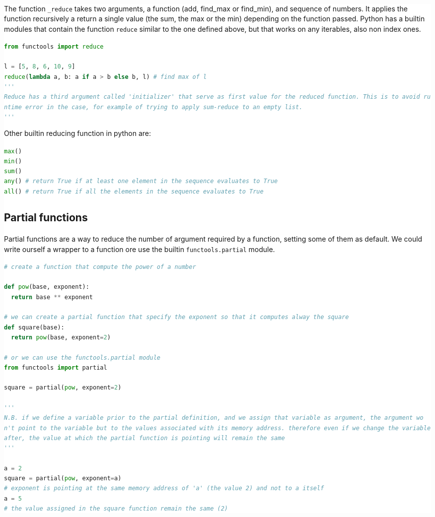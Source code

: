 The function `_reduce` takes two arguments, a function (add, find_max or find_min), and sequence of numbers. It applies the function recursively a return a single value (the sum, the max or the min) depending on the function passed.
Python has a builtin modules that contain the function `reduce` similar to the one defined above, but that works on any iterables, also non index ones.

```py
from functools import reduce

l = [5, 8, 6, 10, 9]
reduce(lambda a, b: a if a > b else b, l) # find max of l
'''
Reduce has a third argument called 'initializer' that serve as first value for the reduced function. This is to avoid runtime error in the case, for example of trying to apply sum-reduce to an empty list.
'''
```

Other builtin reducing function in python are:

```py
max()
min()
sum()
any() # return True if at least one element in the sequence evaluates to True
all() # return True if all the elements in the sequence evaluates to True
```

## Partial functions

Partial functions are a way to reduce the number of argument required by a function, setting some of them as default. We could write ourself a wrapper to a function ore use the builtin `functools.partial` module.

```py
# create a function that compute the power of a number

def pow(base, exponent):
  return base ** exponent

# we can create a partial function that specify the exponent so that it computes alway the square
def square(base):
  return pow(base, exponent=2)

# or we can use the functools.partial module
from functools import partial

square = partial(pow, exponent=2)

'''
N.B. if we define a variable prior to the partial definition, and we assign that variable as argument, the argument won't point to the variable but to the values associated with its memory address. therefore even if we change the variable after, the value at which the partial function is pointing will remain the same
'''

a = 2
square = partial(pow, exponent=a)
# exponent is pointing at the same memory address of 'a' (the value 2) and not to a itself
a = 5
# the value assigned in the square function remain the same (2)
```
